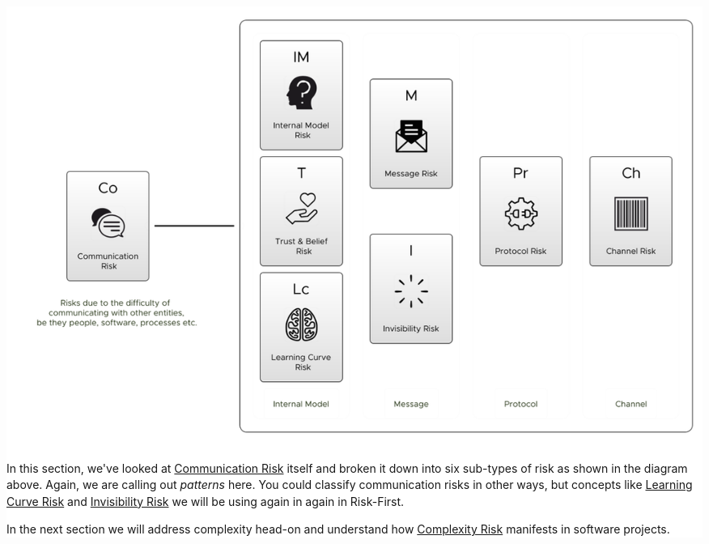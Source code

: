 ![Communication Risks, Summarised](../images/generated/risks/communication/communication_3.png)

In this section, we've looked at [Communication Risk](Communication-Risk.md) itself and broken it down into six sub-types of risk as shown in the diagram above.  Again, we are calling out _patterns_ here. You could classify communication risks in other ways, but concepts like [Learning Curve Risk](#learning-curve-risk) and [Invisibility Risk](#invisibility-risk) we will be using again in again in Risk-First.

In the next section we will address complexity head-on and understand how [Complexity Risk](Complexity-Risk.md) manifests in software projects.
